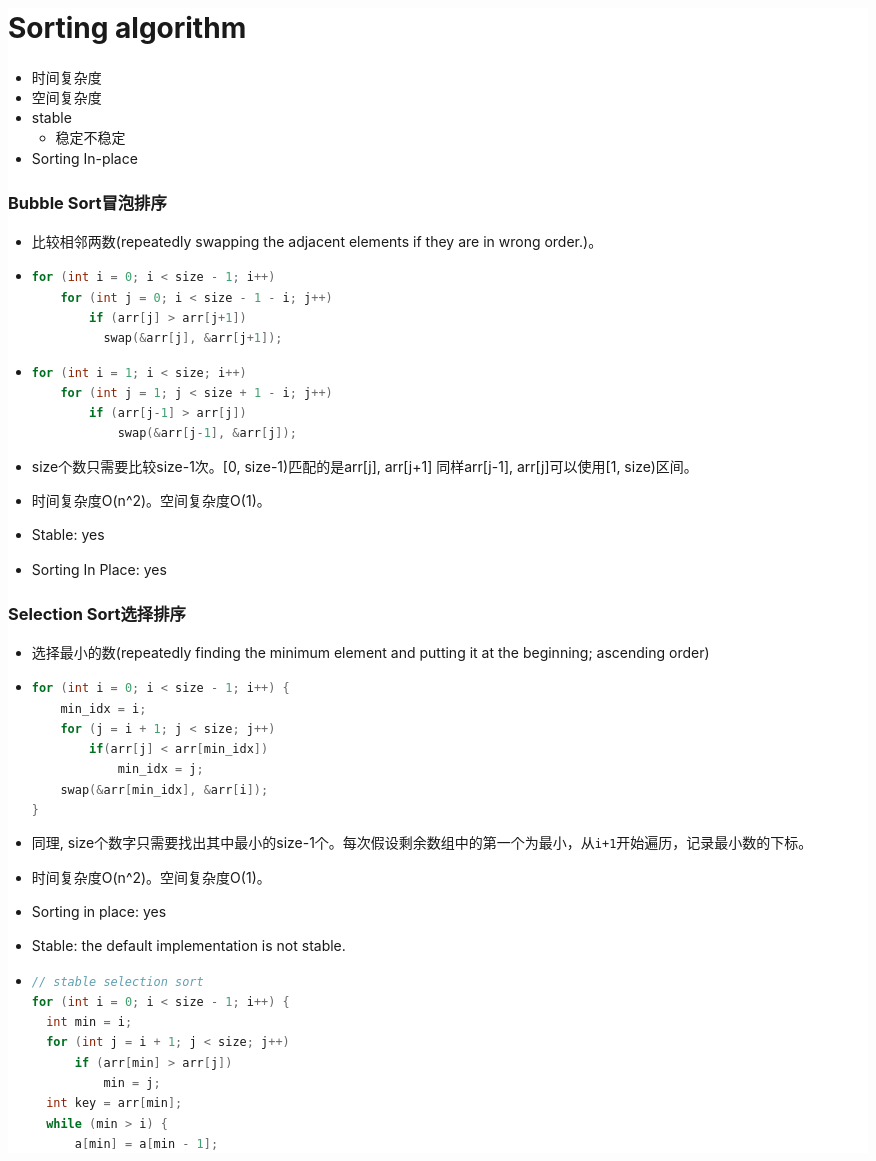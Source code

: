 # Sorting algorithm

* 时间复杂度
* 空间复杂度
* stable
  * 稳定不稳定
* Sorting In-place

### Bubble Sort冒泡排序

* 比较相邻两数(repeatedly swapping the adjacent elements if they are in wrong order.)。

* ```c
  for (int i = 0; i < size - 1; i++)
      for (int j = 0; i < size - 1 - i; j++)
          if (arr[j] > arr[j+1])
          	swap(&arr[j], &arr[j+1]);
  ```

* ```c
  for (int i = 1; i < size; i++)
      for (int j = 1; j < size + 1 - i; j++)
          if (arr[j-1] > arr[j])
              swap(&arr[j-1], &arr[j]);
  ```

* size个数只需要比较size-1次。[0, size-1)匹配的是arr[j], arr[j+1] 同样arr[j-1], arr[j]可以使用[1, size)区间。

* 时间复杂度O(n^2)。空间复杂度O(1)。

* Stable: yes

* Sorting In Place: yes

### Selection Sort选择排序

* 选择最小的数(repeatedly finding the minimum element and putting it at the beginning; ascending order)

* ```c
  for (int i = 0; i < size - 1; i++) {
      min_idx = i;
      for (j = i + 1; j < size; j++)
          if(arr[j] < arr[min_idx])
              min_idx = j;
      swap(&arr[min_idx], &arr[i]);
  }
  ```

* 同理, size个数字只需要找出其中最小的size-1个。每次假设剩余数组中的第一个为最小，从`i+1`开始遍历，记录最小数的下标。

* 时间复杂度O(n^2)。空间复杂度O(1)。

* Sorting in place: yes

* Stable: the default implementation is not stable.

* ```c
  // stable selection sort
  for (int i = 0; i < size - 1; i++) {
  	int min = i;
  	for (int j = i + 1; j < size; j++)
  		if (arr[min] > arr[j])
  			min = j;
  	int key = arr[min];
  	while (min > i) {
  		a[min] = a[min - 1];
  ```